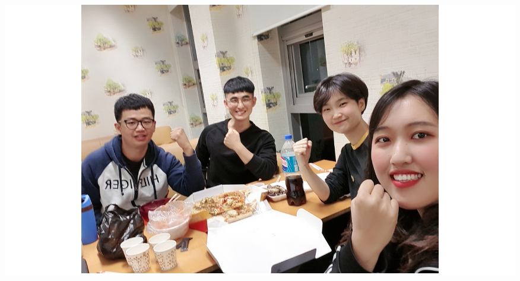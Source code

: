 <center><img src = "https://github.com/GAS-Gist-Algorithm-Study/Gallery/blob/master/2019_11_18/KakaoTalk_20191118_224400748_03.jpg" width = "70%"></center>
